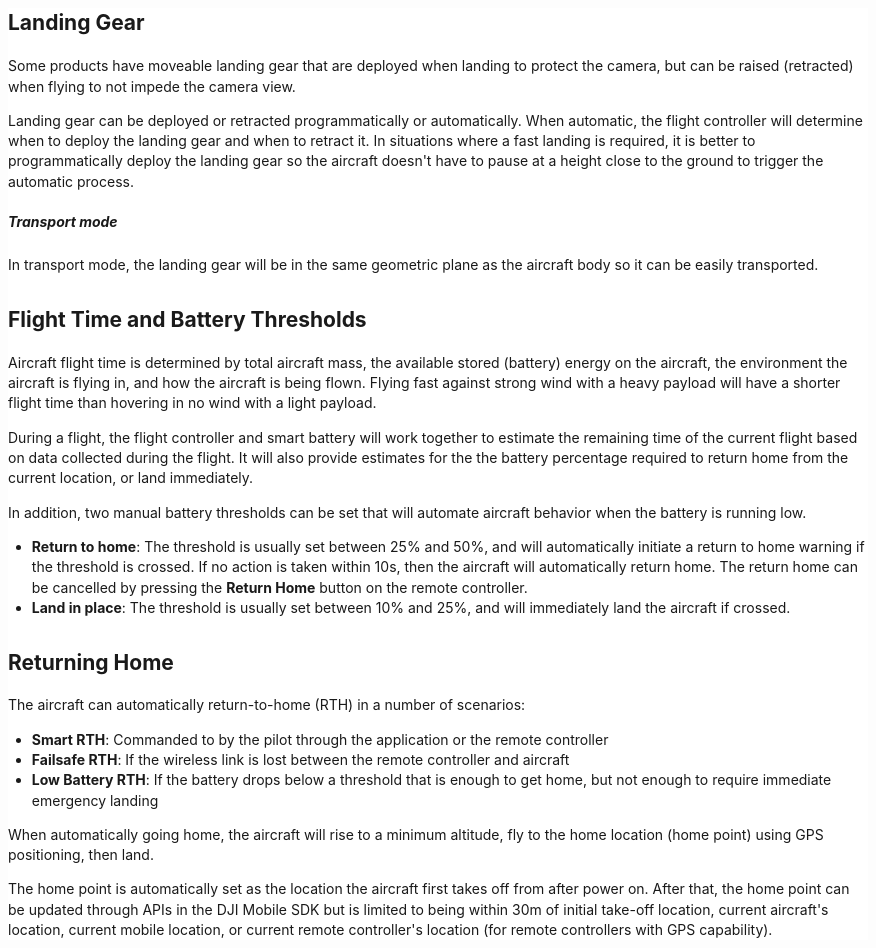 ## Landing Gear

Some products have moveable landing gear that are deployed when landing to protect the camera, but can be raised (retracted) when flying to not impede the camera view. 

Landing gear can be deployed or retracted programmatically or automatically. When automatic, the flight controller will determine when to deploy the landing gear and when to retract it. In situations where a fast landing is required, it is better to programmatically deploy the landing gear so the aircraft doesn't have to pause at a height close to the ground to trigger the automatic process.

##### Transport mode

In transport mode, the landing gear will be in the same geometric plane as the aircraft body so it can be easily transported. 

## Flight Time and Battery Thresholds

Aircraft flight time is determined by total aircraft mass, the available stored (battery) energy on the aircraft, the environment the aircraft is flying in, and how the aircraft is being flown. Flying fast against strong wind with a heavy payload will have a shorter flight time than hovering in no wind with a light payload.

During a flight, the flight controller and smart battery will work together to estimate the remaining time of the current flight based on data collected during the flight. It will also provide estimates for the the battery percentage required to return home from the current location, or land immediately.

In addition, two manual battery thresholds can be set that will automate aircraft behavior when the battery is running low. 

* **Return to home**: The threshold is usually set between 25% and 50%, and will automatically initiate a return to home warning if the threshold is crossed. If no action is taken within 10s, then the aircraft will automatically return home. The return home can be cancelled by pressing the **Return Home** button on the remote controller.
* **Land in place**: The threshold is usually set between 10% and 25%, and will immediately land the aircraft if crossed.

## Returning Home

The aircraft can automatically return-to-home (RTH) in a number of scenarios:

* **Smart RTH**: Commanded to by the pilot through the application or the remote controller
* **Failsafe RTH**: If the wireless link is lost between the remote controller and aircraft
* **Low Battery RTH**: If the battery drops below a threshold that is enough to get home, but not enough to require immediate emergency landing

When automatically going home, the aircraft will rise to a minimum altitude, fly to the home location (home point) using GPS positioning, then land.

The home point is automatically set as the location the aircraft first takes off from after power on. After that, the home point can be updated through APIs in the DJI Mobile SDK but is limited to being within 30m of initial take-off location, current aircraft's location, current mobile location, or current remote controller's location (for remote controllers with GPS capability).
